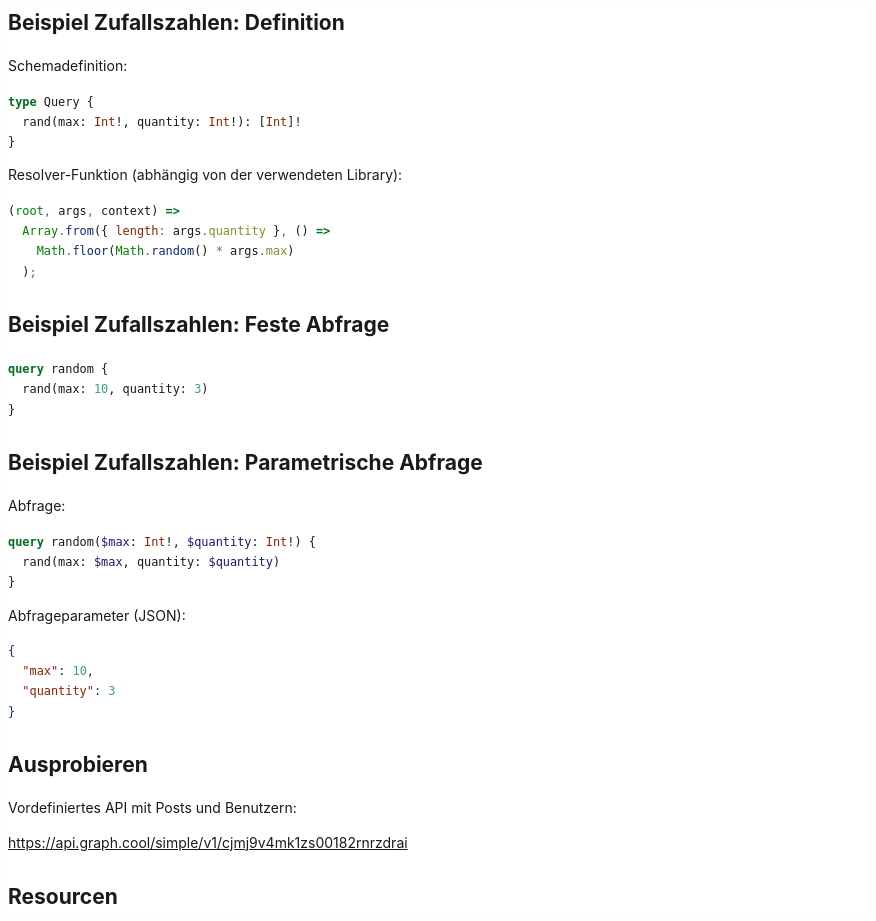 ## Beispiel Zufallszahlen: Definition

Schemadefinition:

```graphql
type Query {
  rand(max: Int!, quantity: Int!): [Int]!
}
```

Resolver-Funktion (abhängig von der verwendeten Library):

```js
(root, args, context) =>
  Array.from({ length: args.quantity }, () =>
    Math.floor(Math.random() * args.max)
  );
```

## Beispiel Zufallszahlen: Feste Abfrage

```graphql
query random {
  rand(max: 10, quantity: 3)
}
```

## Beispiel Zufallszahlen: Parametrische Abfrage

Abfrage:

```graphql
query random($max: Int!, $quantity: Int!) {
  rand(max: $max, quantity: $quantity)
}
```

Abfrageparameter (JSON):

```json
{
  "max": 10,
  "quantity": 3
}
```

## Ausprobieren

Vordefiniertes API mit Posts und Benutzern:

https://api.graph.cool/simple/v1/cjmj9v4mk1zs00182rnrzdrai



## Resourcen
